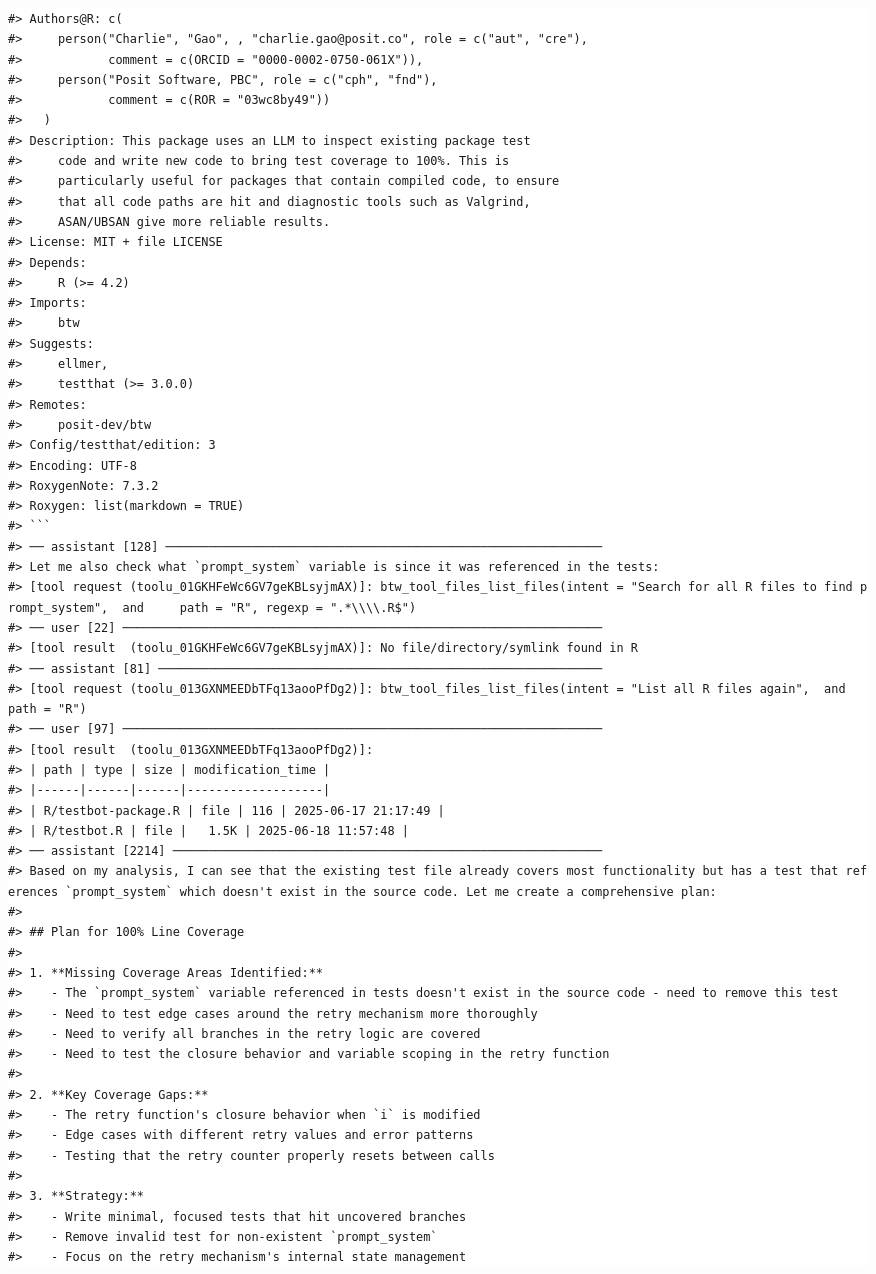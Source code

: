     #> Authors@R: c(
    #>     person("Charlie", "Gao", , "charlie.gao@posit.co", role = c("aut", "cre"),
    #>            comment = c(ORCID = "0000-0002-0750-061X")),
    #>     person("Posit Software, PBC", role = c("cph", "fnd"),
    #>            comment = c(ROR = "03wc8by49"))
    #>   )
    #> Description: This package uses an LLM to inspect existing package test
    #>     code and write new code to bring test coverage to 100%. This is
    #>     particularly useful for packages that contain compiled code, to ensure
    #>     that all code paths are hit and diagnostic tools such as Valgrind,
    #>     ASAN/UBSAN give more reliable results.
    #> License: MIT + file LICENSE
    #> Depends: 
    #>     R (>= 4.2)
    #> Imports: 
    #>     btw
    #> Suggests: 
    #>     ellmer,
    #>     testthat (>= 3.0.0)
    #> Remotes: 
    #>     posit-dev/btw
    #> Config/testthat/edition: 3
    #> Encoding: UTF-8
    #> RoxygenNote: 7.3.2
    #> Roxygen: list(markdown = TRUE)
    #> ```
    #> ── assistant [128] ─────────────────────────────────────────────────────────────
    #> Let me also check what `prompt_system` variable is since it was referenced in the tests:
    #> [tool request (toolu_01GKHFeWc6GV7geKBLsyjmAX)]: btw_tool_files_list_files(intent = "Search for all R files to find prompt_system",  and     path = "R", regexp = ".*\\\\.R$")
    #> ── user [22] ───────────────────────────────────────────────────────────────────
    #> [tool result  (toolu_01GKHFeWc6GV7geKBLsyjmAX)]: No file/directory/symlink found in R
    #> ── assistant [81] ──────────────────────────────────────────────────────────────
    #> [tool request (toolu_013GXNMEEDbTFq13aooPfDg2)]: btw_tool_files_list_files(intent = "List all R files again",  and     path = "R")
    #> ── user [97] ───────────────────────────────────────────────────────────────────
    #> [tool result  (toolu_013GXNMEEDbTFq13aooPfDg2)]:
    #> | path | type | size | modification_time |
    #> |------|------|------|-------------------|
    #> | R/testbot-package.R | file | 116 | 2025-06-17 21:17:49 |
    #> | R/testbot.R | file |   1.5K | 2025-06-18 11:57:48 |
    #> ── assistant [2214] ────────────────────────────────────────────────────────────
    #> Based on my analysis, I can see that the existing test file already covers most functionality but has a test that references `prompt_system` which doesn't exist in the source code. Let me create a comprehensive plan:
    #> 
    #> ## Plan for 100% Line Coverage
    #> 
    #> 1. **Missing Coverage Areas Identified:**
    #>    - The `prompt_system` variable referenced in tests doesn't exist in the source code - need to remove this test
    #>    - Need to test edge cases around the retry mechanism more thoroughly
    #>    - Need to verify all branches in the retry logic are covered
    #>    - Need to test the closure behavior and variable scoping in the retry function
    #> 
    #> 2. **Key Coverage Gaps:**
    #>    - The retry function's closure behavior when `i` is modified
    #>    - Edge cases with different retry values and error patterns
    #>    - Testing that the retry counter properly resets between calls
    #> 
    #> 3. **Strategy:**
    #>    - Write minimal, focused tests that hit uncovered branches
    #>    - Remove invalid test for non-existent `prompt_system`
    #>    - Focus on the retry mechanism's internal state management